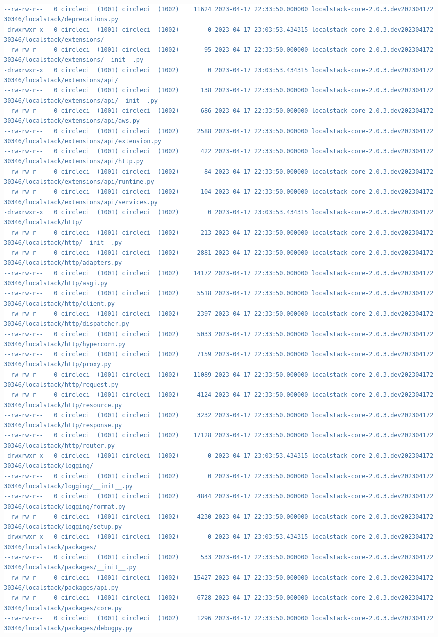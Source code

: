 ```diff
--rw-rw-r--   0 circleci  (1001) circleci  (1002)    11624 2023-04-17 22:33:50.000000 localstack-core-2.0.3.dev20230417230346/localstack/deprecations.py
-drwxrwxr-x   0 circleci  (1001) circleci  (1002)        0 2023-04-17 23:03:53.434315 localstack-core-2.0.3.dev20230417230346/localstack/extensions/
--rw-rw-r--   0 circleci  (1001) circleci  (1002)       95 2023-04-17 22:33:50.000000 localstack-core-2.0.3.dev20230417230346/localstack/extensions/__init__.py
-drwxrwxr-x   0 circleci  (1001) circleci  (1002)        0 2023-04-17 23:03:53.434315 localstack-core-2.0.3.dev20230417230346/localstack/extensions/api/
--rw-rw-r--   0 circleci  (1001) circleci  (1002)      138 2023-04-17 22:33:50.000000 localstack-core-2.0.3.dev20230417230346/localstack/extensions/api/__init__.py
--rw-rw-r--   0 circleci  (1001) circleci  (1002)      686 2023-04-17 22:33:50.000000 localstack-core-2.0.3.dev20230417230346/localstack/extensions/api/aws.py
--rw-rw-r--   0 circleci  (1001) circleci  (1002)     2588 2023-04-17 22:33:50.000000 localstack-core-2.0.3.dev20230417230346/localstack/extensions/api/extension.py
--rw-rw-r--   0 circleci  (1001) circleci  (1002)      422 2023-04-17 22:33:50.000000 localstack-core-2.0.3.dev20230417230346/localstack/extensions/api/http.py
--rw-rw-r--   0 circleci  (1001) circleci  (1002)       84 2023-04-17 22:33:50.000000 localstack-core-2.0.3.dev20230417230346/localstack/extensions/api/runtime.py
--rw-rw-r--   0 circleci  (1001) circleci  (1002)      104 2023-04-17 22:33:50.000000 localstack-core-2.0.3.dev20230417230346/localstack/extensions/api/services.py
-drwxrwxr-x   0 circleci  (1001) circleci  (1002)        0 2023-04-17 23:03:53.434315 localstack-core-2.0.3.dev20230417230346/localstack/http/
--rw-rw-r--   0 circleci  (1001) circleci  (1002)      213 2023-04-17 22:33:50.000000 localstack-core-2.0.3.dev20230417230346/localstack/http/__init__.py
--rw-rw-r--   0 circleci  (1001) circleci  (1002)     2881 2023-04-17 22:33:50.000000 localstack-core-2.0.3.dev20230417230346/localstack/http/adapters.py
--rw-rw-r--   0 circleci  (1001) circleci  (1002)    14172 2023-04-17 22:33:50.000000 localstack-core-2.0.3.dev20230417230346/localstack/http/asgi.py
--rw-rw-r--   0 circleci  (1001) circleci  (1002)     5518 2023-04-17 22:33:50.000000 localstack-core-2.0.3.dev20230417230346/localstack/http/client.py
--rw-rw-r--   0 circleci  (1001) circleci  (1002)     2397 2023-04-17 22:33:50.000000 localstack-core-2.0.3.dev20230417230346/localstack/http/dispatcher.py
--rw-rw-r--   0 circleci  (1001) circleci  (1002)     5033 2023-04-17 22:33:50.000000 localstack-core-2.0.3.dev20230417230346/localstack/http/hypercorn.py
--rw-rw-r--   0 circleci  (1001) circleci  (1002)     7159 2023-04-17 22:33:50.000000 localstack-core-2.0.3.dev20230417230346/localstack/http/proxy.py
--rw-rw-r--   0 circleci  (1001) circleci  (1002)    11089 2023-04-17 22:33:50.000000 localstack-core-2.0.3.dev20230417230346/localstack/http/request.py
--rw-rw-r--   0 circleci  (1001) circleci  (1002)     4124 2023-04-17 22:33:50.000000 localstack-core-2.0.3.dev20230417230346/localstack/http/resource.py
--rw-rw-r--   0 circleci  (1001) circleci  (1002)     3232 2023-04-17 22:33:50.000000 localstack-core-2.0.3.dev20230417230346/localstack/http/response.py
--rw-rw-r--   0 circleci  (1001) circleci  (1002)    17128 2023-04-17 22:33:50.000000 localstack-core-2.0.3.dev20230417230346/localstack/http/router.py
-drwxrwxr-x   0 circleci  (1001) circleci  (1002)        0 2023-04-17 23:03:53.434315 localstack-core-2.0.3.dev20230417230346/localstack/logging/
--rw-rw-r--   0 circleci  (1001) circleci  (1002)        0 2023-04-17 22:33:50.000000 localstack-core-2.0.3.dev20230417230346/localstack/logging/__init__.py
--rw-rw-r--   0 circleci  (1001) circleci  (1002)     4844 2023-04-17 22:33:50.000000 localstack-core-2.0.3.dev20230417230346/localstack/logging/format.py
--rw-rw-r--   0 circleci  (1001) circleci  (1002)     4230 2023-04-17 22:33:50.000000 localstack-core-2.0.3.dev20230417230346/localstack/logging/setup.py
-drwxrwxr-x   0 circleci  (1001) circleci  (1002)        0 2023-04-17 23:03:53.434315 localstack-core-2.0.3.dev20230417230346/localstack/packages/
--rw-rw-r--   0 circleci  (1001) circleci  (1002)      533 2023-04-17 22:33:50.000000 localstack-core-2.0.3.dev20230417230346/localstack/packages/__init__.py
--rw-rw-r--   0 circleci  (1001) circleci  (1002)    15427 2023-04-17 22:33:50.000000 localstack-core-2.0.3.dev20230417230346/localstack/packages/api.py
--rw-rw-r--   0 circleci  (1001) circleci  (1002)     6728 2023-04-17 22:33:50.000000 localstack-core-2.0.3.dev20230417230346/localstack/packages/core.py
--rw-rw-r--   0 circleci  (1001) circleci  (1002)     1296 2023-04-17 22:33:50.000000 localstack-core-2.0.3.dev20230417230346/localstack/packages/debugpy.py
```